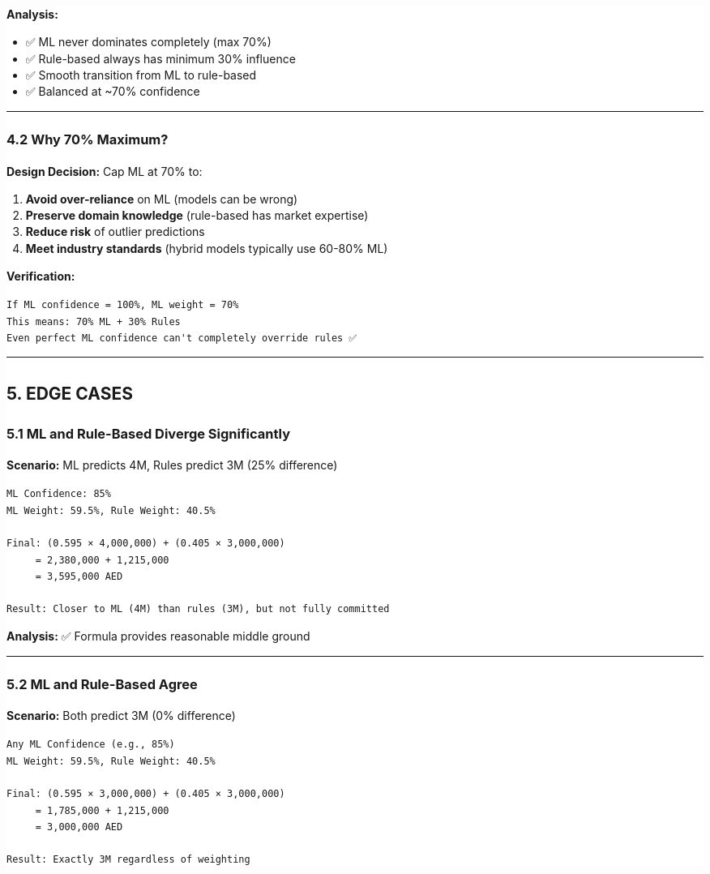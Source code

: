 **Analysis:**
- ✅ ML never dominates completely (max 70%)
- ✅ Rule-based always has minimum 30% influence
- ✅ Smooth transition from ML to rule-based
- ✅ Balanced at ~70% confidence

---

### 4.2 Why 70% Maximum?

**Design Decision:** Cap ML at 70% to:
1. **Avoid over-reliance** on ML (models can be wrong)
2. **Preserve domain knowledge** (rule-based has market expertise)
3. **Reduce risk** of outlier predictions
4. **Meet industry standards** (hybrid models typically use 60-80% ML)

**Verification:**
```
If ML confidence = 100%, ML weight = 70%
This means: 70% ML + 30% Rules
Even perfect ML confidence can't completely override rules ✅
```

---

## 5. EDGE CASES

### 5.1 ML and Rule-Based Diverge Significantly

**Scenario:** ML predicts 4M, Rules predict 3M (25% difference)

```
ML Confidence: 85%
ML Weight: 59.5%, Rule Weight: 40.5%

Final: (0.595 × 4,000,000) + (0.405 × 3,000,000)
     = 2,380,000 + 1,215,000
     = 3,595,000 AED

Result: Closer to ML (4M) than rules (3M), but not fully committed
```

**Analysis:** ✅ Formula provides reasonable middle ground

---

### 5.2 ML and Rule-Based Agree

**Scenario:** Both predict 3M (0% difference)

```
Any ML Confidence (e.g., 85%)
ML Weight: 59.5%, Rule Weight: 40.5%

Final: (0.595 × 3,000,000) + (0.405 × 3,000,000)
     = 1,785,000 + 1,215,000
     = 3,000,000 AED

Result: Exactly 3M regardless of weighting
```
